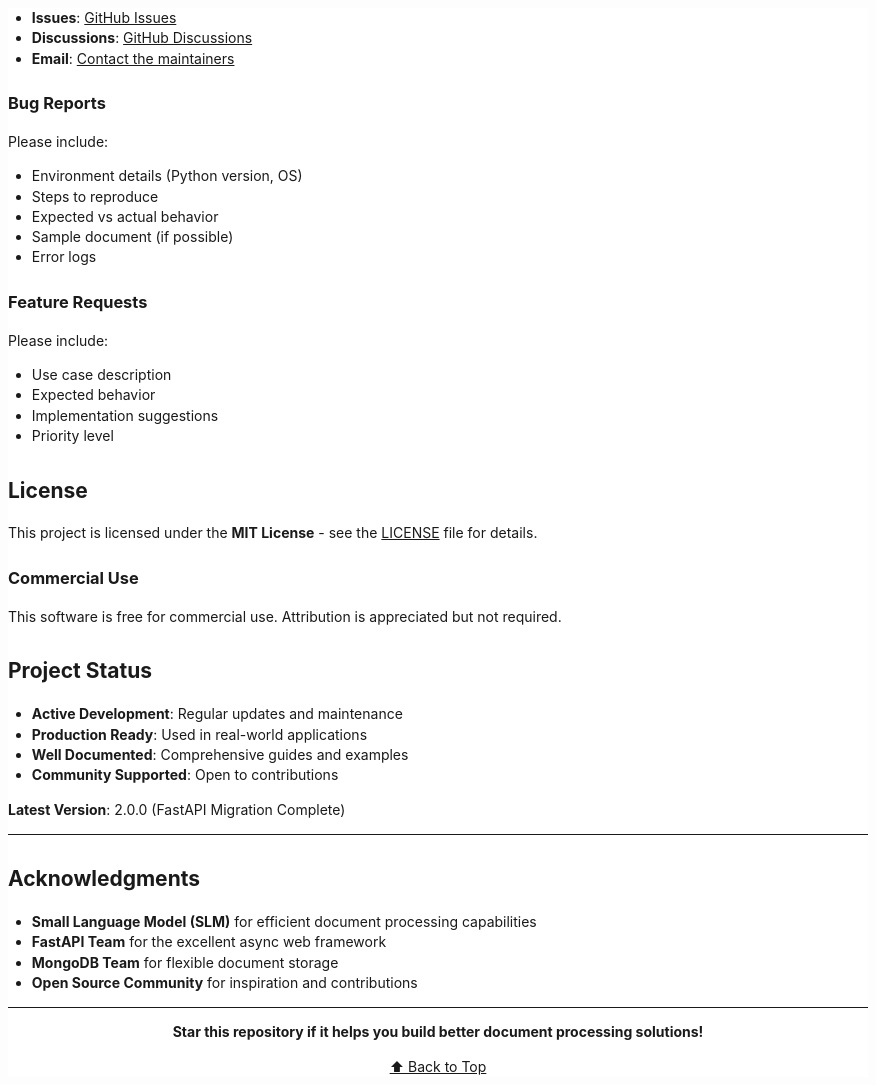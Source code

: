 - **Issues**: [GitHub Issues](https://github.com/sanjanb/ocr-automation-pipeline/issues)
- **Discussions**: [GitHub Discussions](https://github.com/sanjanb/ocr-automation-pipeline/discussions)
- **Email**: [Contact the maintainers](mailto:support@example.com)

### Bug Reports

Please include:

- Environment details (Python version, OS)
- Steps to reproduce
- Expected vs actual behavior
- Sample document (if possible)
- Error logs

### Feature Requests

Please include:

- Use case description
- Expected behavior
- Implementation suggestions
- Priority level

## License

This project is licensed under the **MIT License** - see the [LICENSE](LICENSE) file for details.

### Commercial Use

This software is free for commercial use. Attribution is appreciated but not required.

## Project Status

- **Active Development**: Regular updates and maintenance
- **Production Ready**: Used in real-world applications
- **Well Documented**: Comprehensive guides and examples
- **Community Supported**: Open to contributions

**Latest Version**: 2.0.0 (FastAPI Migration Complete)

---

## Acknowledgments

- **Small Language Model (SLM)** for efficient document processing capabilities
- **FastAPI Team** for the excellent async web framework
- **MongoDB Team** for flexible document storage
- **Open Source Community** for inspiration and contributions

---

<div align="center">

**Star this repository if it helps you build better document processing solutions!**

[⬆️ Back to Top](#smart-document-processor---ai-powered-ocr-microservice)

</div>
